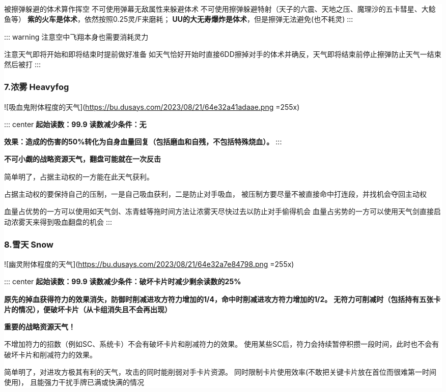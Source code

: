 被擦弹躲避的体术算作挥空
不可使用弹幕无敌属性来躲避体术
不可使用擦弹躲避特射（天子的六震、天地之压、魔理沙的五卡彗星、大鲶鱼等）
**紫的火车是体术**，依然按照0.25灵/F来磨耗； **UU的大无寿爆炸是体术**，但是擦弹无法避免(也不耗灵)
:::

::: warning
注意空中飞翔本身也需要消耗灵力

注意天气即将开始和即将结束时提前做好准备
如天气恰好开始时直接6DD擦掉对手的体术并确反，天气即将结束前停止擦弹防止天气一结束然后被打
:::


### **7.浓雾 Heavyfog**

![吸血鬼附体程度的天气](https://bu.dusays.com/2023/08/21/64e32a41adaae.png =255x)

::: center
**起始读数：99.9**
**读数减少条件：无**

**效果：造成的伤害的50%转化为自身血量回复（包括磨血和自残，不包括特殊烧血）。**
:::

**不可小觑的战略资源天气，翻盘可能就在一次反击**

简单明了，占据主动权的一方能在此天气获利。

占据主动权的要保持自己的压制，一是自己吸血获利，二是防止对手吸血，
被压制方要尽量不被直接命中打连段，并找机会夺回主动权

血量占优势的一方可以使用如天气剑、冻青蛙等拖时间方法让浓雾天尽快过去以防止对手偷得机会
血量占劣势的一方可以使用天气剑直接启动浓雾天来得到吸血翻盘的机会
:::


### **8.雪天 Snow**

![幽灵附体程度的天气](https://bu.dusays.com/2023/08/21/64e32a7e84798.png =255x)

::: center
**起始读数：99.9**
**读数减少条件：破坏卡片时减少剩余读数的25%**

**原先的掉血获得符力的效果消失，防御时削减进攻方符力增加的1/4，命中时削减进攻方符力增加的1/2。**
**无符力可削减时（包括持有五张卡片的情况），便破坏卡片（从卡组消失且不会再出现）**

**重要的战略资源天气！**

不增加符力的招数（例如SC、系统卡）不会有破坏卡片和削减符力的效果。
使用某些SC后，符力会持续暂停积攒一段时间，此时也不会有破坏卡片和削减符力的效果。

简单明了，对进攻方极其有利的天气，攻击的同时能削弱对手卡片资源。
同时限制卡片使用效率(不敢把关键卡片放在首位而很难第一时间使用)，
且能强力干扰手牌已满或快满的情况
